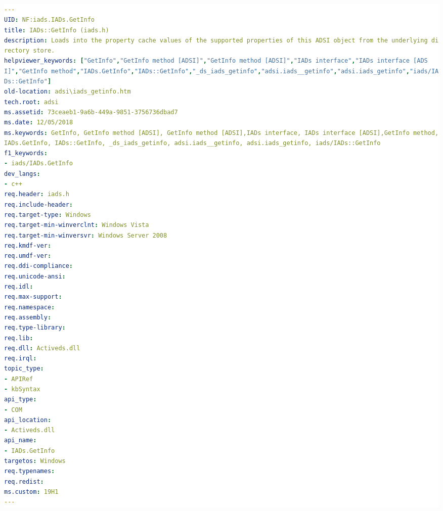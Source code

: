 ```yaml
---
UID: NF:iads.IADs.GetInfo
title: IADs::GetInfo (iads.h)
description: Loads into the property cache values of the supported properties of this ADSI object from the underlying directory store.
helpviewer_keywords: ["GetInfo","GetInfo method [ADSI]","GetInfo method [ADSI]","IADs interface","IADs interface [ADSI]","GetInfo method","IADs.GetInfo","IADs::GetInfo","_ds_iads_getinfo","adsi.iads__getinfo","adsi.iads_getinfo","iads/IADs::GetInfo"]
old-location: adsi\iads_getinfo.htm
tech.root: adsi
ms.assetid: 73ceaeb1-9a6b-449a-9851-3756736dbad7
ms.date: 12/05/2018
ms.keywords: GetInfo, GetInfo method [ADSI], GetInfo method [ADSI],IADs interface, IADs interface [ADSI],GetInfo method, IADs.GetInfo, IADs::GetInfo, _ds_iads_getinfo, adsi.iads__getinfo, adsi.iads_getinfo, iads/IADs::GetInfo
f1_keywords:
- iads/IADs.GetInfo
dev_langs:
- c++
req.header: iads.h
req.include-header: 
req.target-type: Windows
req.target-min-winverclnt: Windows Vista
req.target-min-winversvr: Windows Server 2008
req.kmdf-ver: 
req.umdf-ver: 
req.ddi-compliance: 
req.unicode-ansi: 
req.idl: 
req.max-support: 
req.namespace: 
req.assembly: 
req.type-library: 
req.lib: 
req.dll: Activeds.dll
req.irql: 
topic_type:
- APIRef
- kbSyntax
api_type:
- COM
api_location:
- Activeds.dll
api_name:
- IADs.GetInfo
targetos: Windows
req.typenames: 
req.redist: 
ms.custom: 19H1
---
```
